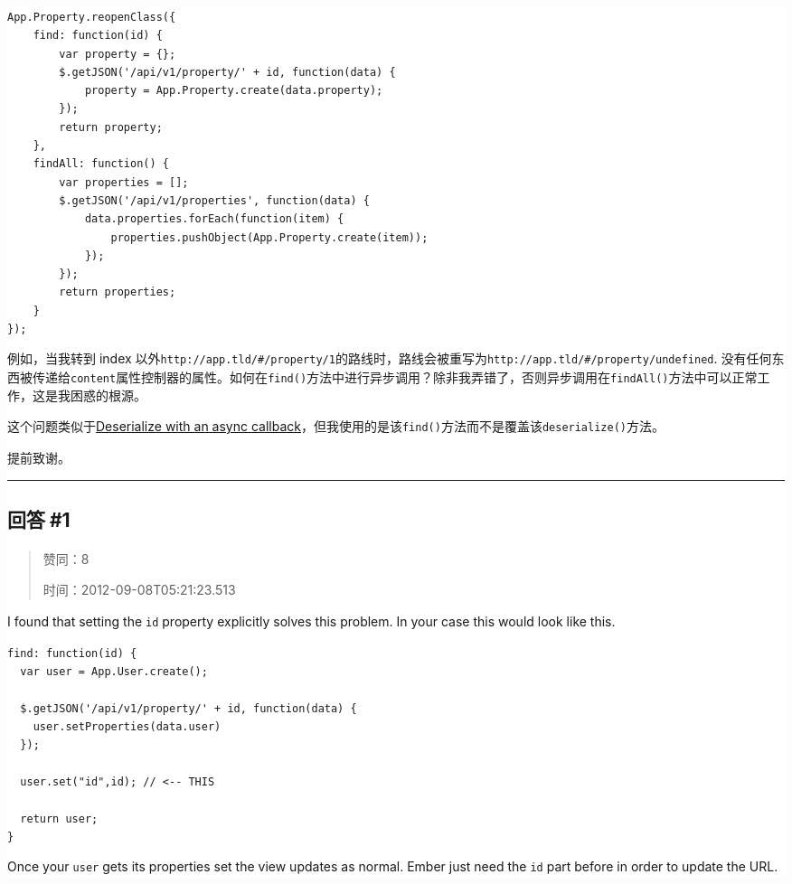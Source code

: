 ```
App.Property.reopenClass({
    find: function(id) {
        var property = {};
        $.getJSON('/api/v1/property/' + id, function(data) {
            property = App.Property.create(data.property);
        });
        return property;
    },
    findAll: function() {
        var properties = [];
        $.getJSON('/api/v1/properties', function(data) {
            data.properties.forEach(function(item) {
                properties.pushObject(App.Property.create(item));
            });
        });
        return properties;
    }
}); 
```

例如，当我转到 index 以外`http://app.tld/#/property/1`的路线时，路线会被重写为`http://app.tld/#/property/undefined`. 没有任何东西被传递给`content`属性控制器的属性。如何在`find()`方法中进行异步调用？除非我弄错了，否则异步调用在`findAll()`方法中可以正常工作，这是我困惑的根源。

这个问题类似于[Deserialize with an async callback](https://stackoverflow.com/questions/11244938/deserialize-with-an-async-callback)，但我使用的是该`find()`方法而不是覆盖该`deserialize()`方法。

提前致谢。

* * *

## 回答 #1

> 赞同：8
> 
> 时间：2012-09-08T05:21:23.513

I found that setting the `id` property explicitly solves this problem. In your case this would look like this.

```
find: function(id) {
  var user = App.User.create();

  $.getJSON('/api/v1/property/' + id, function(data) {
    user.setProperties(data.user)
  });

  user.set("id",id); // <-- THIS

  return user;
} 
```

Once your `user` gets its properties set the view updates as normal. Ember just need the `id` part before in order to update the URL.
